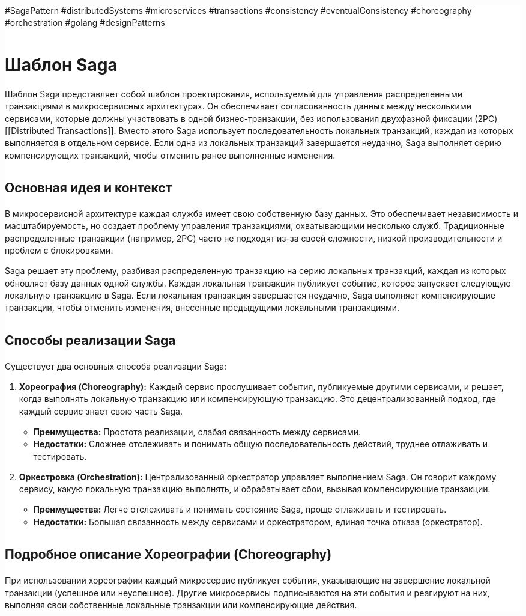 #SagaPattern #distributedSystems #microservices #transactions #consistency #eventualConsistency #choreography #orchestration #golang #designPatterns

# Шаблон Saga

```table-of-contents
```

Шаблон Saga представляет собой шаблон проектирования, используемый для управления распределенными транзакциями в микросервисных архитектурах. Он обеспечивает согласованность данных между несколькими сервисами, которые должны участвовать в одной бизнес-транзакции, без использования двухфазной фиксации (2PC) [[Distributed Transactions]]. Вместо этого Saga использует последовательность локальных транзакций, каждая из которых выполняется в отдельном сервисе. Если одна из локальных транзакций завершается неудачно, Saga выполняет серию компенсирующих транзакций, чтобы отменить ранее выполненные изменения.

## Основная идея и контекст

В микросервисной архитектуре каждая служба имеет свою собственную базу данных. Это обеспечивает независимость и масштабируемость, но создает проблему управления транзакциями, охватывающими несколько служб. Традиционные распределенные транзакции (например, 2PC) часто не подходят из-за своей сложности, низкой производительности и проблем с блокировками.

Saga решает эту проблему, разбивая распределенную транзакцию на серию локальных транзакций, каждая из которых обновляет базу данных одной службы. Каждая локальная транзакция публикует событие, которое запускает следующую локальную транзакцию в Saga. Если локальная транзакция завершается неудачно, Saga выполняет компенсирующие транзакции, чтобы отменить изменения, внесенные предыдущими локальными транзакциями.

## Способы реализации Saga

Существует два основных способа реализации Saga:

1.  **Хореография (Choreography):** Каждый сервис прослушивает события, публикуемые другими сервисами, и решает, когда выполнять локальную транзакцию или компенсирующую транзакцию. Это децентрализованный подход, где каждый сервис знает свою часть Saga.
    *   **Преимущества:** Простота реализации, слабая связанность между сервисами.
    *   **Недостатки:** Сложнее отслеживать и понимать общую последовательность действий, труднее отлаживать и тестировать.

2.  **Оркестровка (Orchestration):** Централизованный оркестратор управляет выполнением Saga. Он говорит каждому сервису, какую локальную транзакцию выполнять, и обрабатывает сбои, вызывая компенсирующие транзакции.
    *   **Преимущества:** Легче отслеживать и понимать состояние Saga, проще отлаживать и тестировать.
    *   **Недостатки:** Большая связанность между сервисами и оркестратором, единая точка отказа (оркестратор).

## Подробное описание Хореографии (Choreography)

При использовании хореографии каждый микросервис публикует события, указывающие на завершение локальной транзакции (успешное или неуспешное). Другие микросервисы подписываются на эти события и реагируют на них, выполняя свои собственные локальные транзакции или компенсирующие действия.
